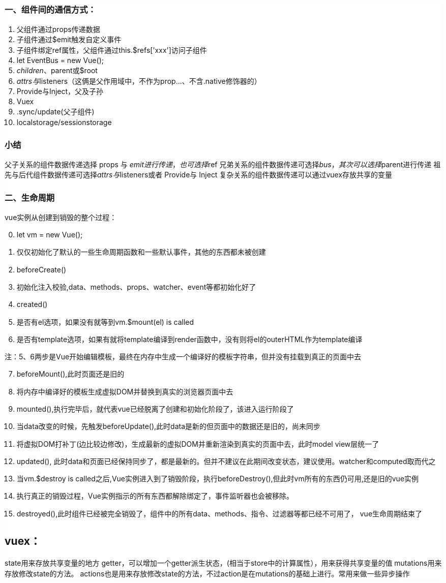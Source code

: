 ### 一、组件间的通信方式：

1. 父组件通过props传递数据
2. 子组件通过$emit触发自定义事件
3. 子组件绑定ref属性，父组件通过this.$refs['xxx']访问子组件
4. let EventBus = new Vue();
5. $children、$parent或$root
6. $attrs与$listeners（这俩是父作用域中，不作为prop...、不含.native修饰器的）
7. Provide与Inject，父及子孙
8. Vuex
9. .sync/update(父子组件)
10. localstorage/sessionstorage

### 小结

父子关系的组件数据传递选择 props  与 $emit进行传递，也可选择$ref
兄弟关系的组件数据传递可选择$bus，其次可以选择$parent进行传递
祖先与后代组件数据传递可选择$attrs与$listeners或者 Provide与 Inject
复杂关系的组件数据传递可以通过vuex存放共享的变量

### 二、生命周期
vue实例从创建到销毁的整个过程：

0. let vm = new Vue();
1. 仅仅初始化了默认的一些生命周期函数和一些默认事件，其他的东西都未被创建
2. beforeCreate()
3. 初始化注入校验,data、methods、props、watcher、event等都初始化好了
4. created()

5. 是否有el选项，如果没有就等到vm.$mount(el) is called
6. 是否有template选项，如果有就将template编译到render函数中，没有则将el的outerHTML作为template编译

注：5、6两步是Vue开始编辑模板，最终在内存中生成一个编译好的模板字符串，但并没有挂载到真正的页面中去

7. beforeMount(),此时页面还是旧的
8. 将内存中编译好的模板生成虚拟DOM并替换到真实的浏览器页面中去
9. mounted(),执行完毕后，就代表vue已经脱离了创建和初始化阶段了，该进入运行阶段了

10. 当data改变的时候，先触发beforeUpdate(),此时data是新的但页面中的数据还是旧的，尚未同步
11. 将虚拟DOM打补丁(边比较边修改)，生成最新的虚拟DOM并重新渲染到真实的页面中去，此时model view层统一了
12. updated(), 此时data和页面已经保持同步了，都是最新的。但并不建议在此期间改变状态，建议使用。watcher和computed取而代之

13. 当vm.$destroy is called之后,Vue实例进入到了销毁阶段，执行beforeDestroy(),但此时vm所有的东西仍可用,还是旧的vue实例
14. 执行真正的销毁过程，Vue实例指示的所有东西都解除绑定了，事件监听器也会被移除。
15. destroyed(),此时组件已经被完全销毁了，组件中的所有data、methods、指令、过滤器等都已经不可用了， vue生命周期结束了



## vuex：

state用来存放共享变量的地方
getter，可以增加一个getter派生状态，(相当于store中的计算属性），用来获得共享变量的值
mutations用来存放修改state的方法。
actions也是用来存放修改state的方法，不过action是在mutations的基础上进行。常用来做一些异步操作

